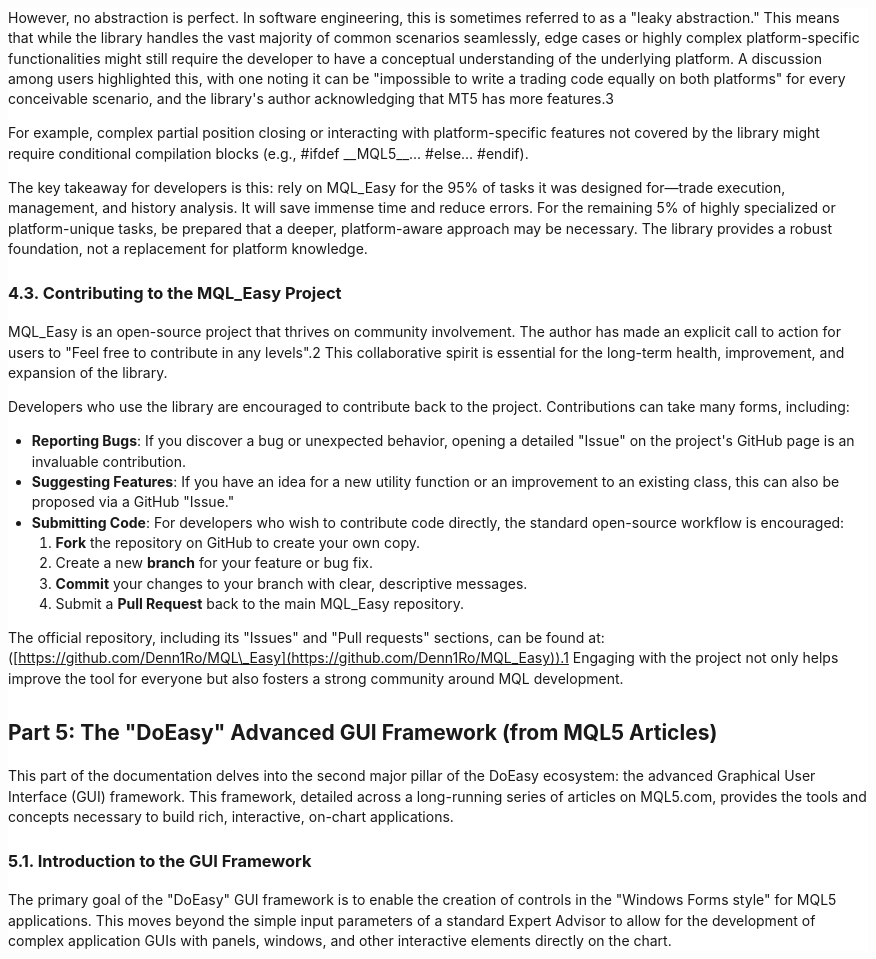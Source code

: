 However, no abstraction is perfect. In software engineering, this is sometimes referred to as a "leaky abstraction." This means that while the library handles the vast majority of common scenarios seamlessly, edge cases or highly complex platform-specific functionalities might still require the developer to have a conceptual understanding of the underlying platform. A discussion among users highlighted this, with one noting it can be "impossible to write a trading code equally on both platforms" for every conceivable scenario, and the library's author acknowledging that MT5 has more features.3

For example, complex partial position closing or interacting with platform-specific features not covered by the library might require conditional compilation blocks (e.g., \#ifdef \_\_MQL5\_\_... \#else... \#endif).

The key takeaway for developers is this: rely on MQL\_Easy for the 95% of tasks it was designed for—trade execution, management, and history analysis. It will save immense time and reduce errors. For the remaining 5% of highly specialized or platform-unique tasks, be prepared that a deeper, platform-aware approach may be necessary. The library provides a robust foundation, not a replacement for platform knowledge.

### **4.3. Contributing to the MQL\_Easy Project**

MQL\_Easy is an open-source project that thrives on community involvement. The author has made an explicit call to action for users to "Feel free to contribute in any levels".2 This collaborative spirit is essential for the long-term health, improvement, and expansion of the library.

Developers who use the library are encouraged to contribute back to the project. Contributions can take many forms, including:

* **Reporting Bugs**: If you discover a bug or unexpected behavior, opening a detailed "Issue" on the project's GitHub page is an invaluable contribution.  
* **Suggesting Features**: If you have an idea for a new utility function or an improvement to an existing class, this can also be proposed via a GitHub "Issue."  
* **Submitting Code**: For developers who wish to contribute code directly, the standard open-source workflow is encouraged:  
  1. **Fork** the repository on GitHub to create your own copy.  
  2. Create a new **branch** for your feature or bug fix.  
  3. **Commit** your changes to your branch with clear, descriptive messages.  
  4. Submit a **Pull Request** back to the main MQL\_Easy repository.

The official repository, including its "Issues" and "Pull requests" sections, can be found at:([https://github.com/Denn1Ro/MQL\_Easy](https://github.com/Denn1Ro/MQL_Easy)).1 Engaging with the project not only helps improve the tool for everyone but also fosters a strong community around MQL development.

## **Part 5: The "DoEasy" Advanced GUI Framework (from MQL5 Articles)**

This part of the documentation delves into the second major pillar of the DoEasy ecosystem: the advanced Graphical User Interface (GUI) framework. This framework, detailed across a long-running series of articles on MQL5.com, provides the tools and concepts necessary to build rich, interactive, on-chart applications.

### **5.1. Introduction to the GUI Framework**

The primary goal of the "DoEasy" GUI framework is to enable the creation of controls in the "Windows Forms style" for MQL5 applications. This moves beyond the simple input parameters of a standard Expert Advisor to allow for the development of complex application GUIs with panels, windows, and other interactive elements directly on the chart.
